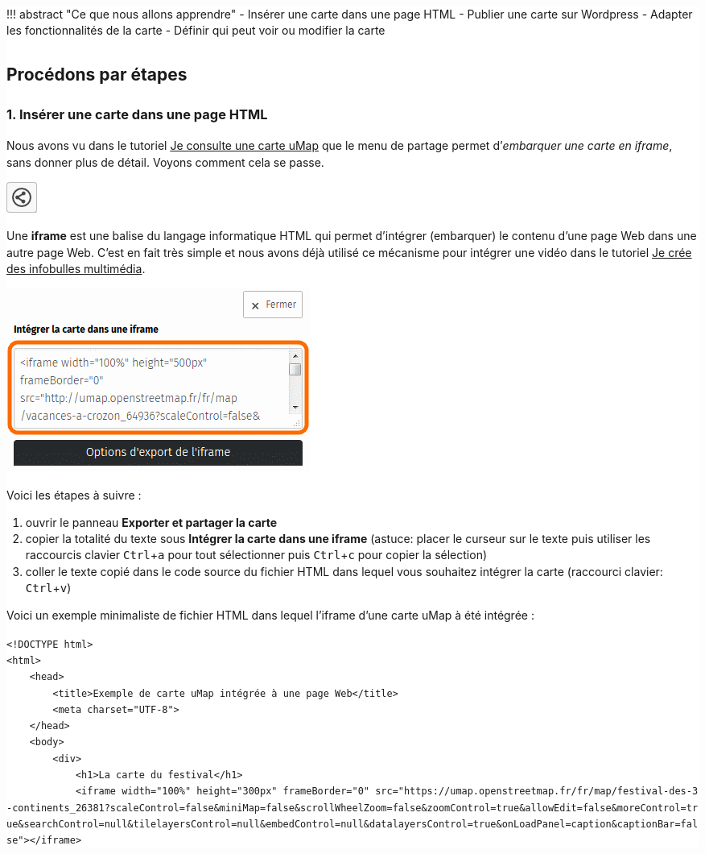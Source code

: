 !!! abstract "Ce que nous allons apprendre"
    - Insérer une carte dans une page HTML
    - Publier une carte sur Wordpress
    - Adapter les fonctionnalités de la carte
    - Définir qui peut voir ou modifier la carte

## Procédons par étapes

### 1. Insérer une carte dans une page HTML

Nous avons vu dans le tutoriel
[Je consulte une carte uMap](1-browsing-a-map.md) que
le menu de partage permet d’*embarquer une carte en iframe*, sans donner
plus de détail. Voyons comment cela se passe.

![umap_share.png](../../static/tutoriels/7-je-publie-ma-carte-et-en-controle-lacces/umap_share.png)

Une **iframe** est une balise du langage informatique HTML qui permet
d’intégrer (embarquer) le contenu d’une page Web dans une autre page
Web. C’est en fait très simple et nous avons déjà utilisé ce mécanisme
pour intégrer une vidéo dans le tutoriel
[Je crée des infobulles multimédia](5-multimedia-tooltips.md).

![export-iframe.png](../../static/tutoriels/7-je-publie-ma-carte-et-en-controle-lacces/export-iframe.png)

Voici les étapes à suivre :

1.  ouvrir le panneau **Exporter et partager la carte**
2.  copier la totalité du texte sous **Intégrer la carte dans une
    iframe** (astuce: placer le curseur sur le texte puis utiliser les
    raccourcis clavier <kbd>Ctrl</kbd>+<kbd>a</kbd> pour tout sélectionner
    puis <kbd>Ctrl</kbd>+<kbd>c</kbd> pour copier la sélection)
3.  coller le texte copié dans le code source du fichier HTML dans
    lequel vous souhaitez intégrer la carte (raccourci clavier: <kbd>Ctrl</kbd>+<kbd>v</kbd>)

Voici un exemple minimaliste de fichier HTML dans lequel l’iframe d’une
carte uMap à été intégrée :

    <!DOCTYPE html>
    <html>
        <head>
            <title>Exemple de carte uMap intégrée à une page Web</title>
            <meta charset="UTF-8">
        </head>
        <body>
            <div>
                <h1>La carte du festival</h1>
                <iframe width="100%" height="300px" frameBorder="0" src="https://umap.openstreetmap.fr/fr/map/festival-des-3-continents_26381?scaleControl=false&miniMap=false&scrollWheelZoom=false&zoomControl=true&allowEdit=false&moreControl=true&searchControl=null&tilelayersControl=null&embedControl=null&datalayersControl=true&onLoadPanel=caption&captionBar=false"></iframe>